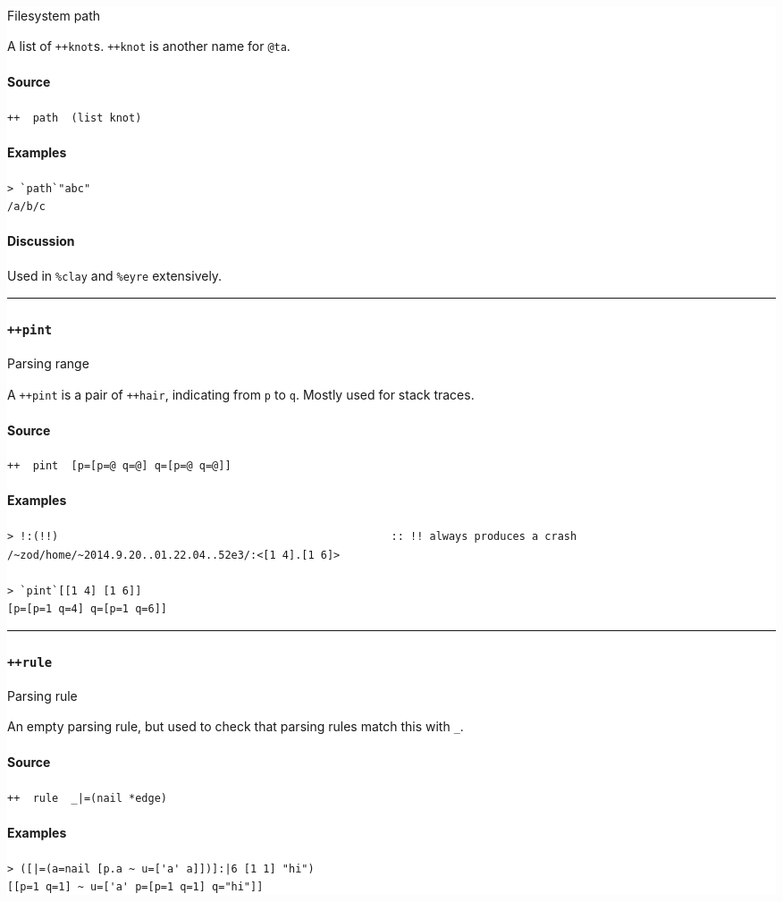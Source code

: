 Filesystem path

A list of `++knot`s. `++knot` is another name for `@ta`.

#### Source

    ++  path  (list knot)                                  


#### Examples

    > `path`"abc"
    /a/b/c

#### Discussion

Used in `%clay` and `%eyre` extensively.

***
### `++pint`

Parsing range

A `++pint` is a pair of `++hair`, indicating from `p` to `q`. Mostly used for
stack traces.

#### Source

    ++  pint  [p=[p=@ q=@] q=[p=@ q=@]]                  


#### Examples

    > !:(!!)                                                    :: !! always produces a crash
    /~zod/home/~2014.9.20..01.22.04..52e3/:<[1 4].[1 6]>

    > `pint`[[1 4] [1 6]]
    [p=[p=1 q=4] q=[p=1 q=6]]



***
### `++rule`

Parsing rule

An empty parsing rule, but used to check that parsing rules match this with `_`.


#### Source

    ++  rule  _|=(nail *edge)                               


#### Examples

    > ([|=(a=nail [p.a ~ u=['a' a]])]:|6 [1 1] "hi")
    [[p=1 q=1] ~ u=['a' p=[p=1 q=1] q="hi"]]

